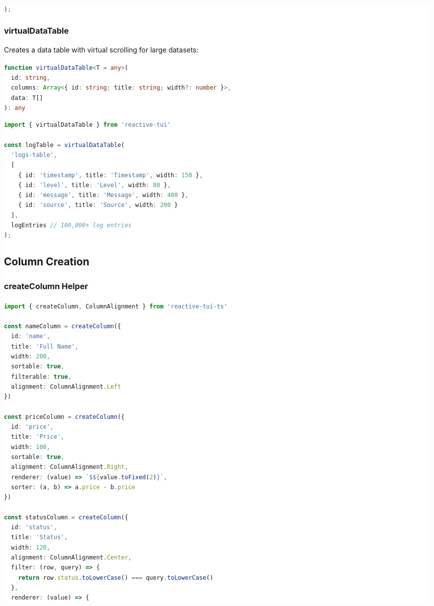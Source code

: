 ```typescript
);
```

### virtualDataTable

Creates a data table with virtual scrolling for large datasets:

```typescript
function virtualDataTable<T = any>(
  id: string,
  columns: Array<{ id: string; title: string; width?: number }>,
  data: T[]
): any
```

```typescript
import { virtualDataTable } from 'reactive-tui'

const logTable = virtualDataTable(
  'logs-table',
  [
    { id: 'timestamp', title: 'Timestamp', width: 150 },
    { id: 'level', title: 'Level', width: 80 },
    { id: 'message', title: 'Message', width: 400 },
    { id: 'source', title: 'Source', width: 200 }
  ],
  logEntries // 100,000+ log entries
);
```

## Column Creation

### createColumn Helper

```typescript
import { createColumn, ColumnAlignment } from 'reactive-tui-ts'

const nameColumn = createColumn({
  id: 'name',
  title: 'Full Name',
  width: 200,
  sortable: true,
  filterable: true,
  alignment: ColumnAlignment.Left
})

const priceColumn = createColumn({
  id: 'price',
  title: 'Price',
  width: 100,
  sortable: true,
  alignment: ColumnAlignment.Right,
  renderer: (value) => `$${value.toFixed(2)}`,
  sorter: (a, b) => a.price - b.price
})

const statusColumn = createColumn({
  id: 'status',
  title: 'Status',
  width: 120,
  alignment: ColumnAlignment.Center,
  filter: (row, query) => {
    return row.status.toLowerCase() === query.toLowerCase()
  },
  renderer: (value) => {
```